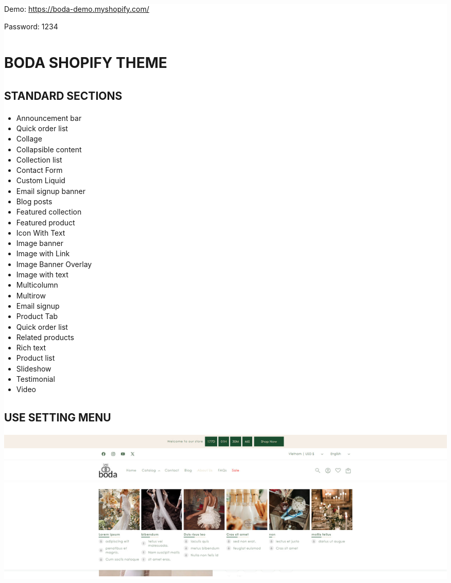 Demo: https://boda-demo.myshopify.com/

Password: 1234

# BODA SHOPIFY THEME

## STANDARD SECTIONS
+ Announcement bar
+ Quick order list
+ Collage
+ Collapsible content
+ Collection list
+ Contact Form
+ Custom Liquid
+ Email signup banner
+ Blog posts
+ Featured collection
+ Featured product
+ Icon With Text
+ Image banner
+ Image with Link
+ Image Banner Overlay
+ Image with text
+ Multicolumn
+ Multirow
+ Email signup
+ Product Tab
+ Quick order list
+ Related products
+ Rich text
+ Product list
+ Slideshow
+ Testimonial
+ Video

## USE SETTING MENU

![BODA Screenshot](docs/boda-shopify-theme-menu.jpg)
